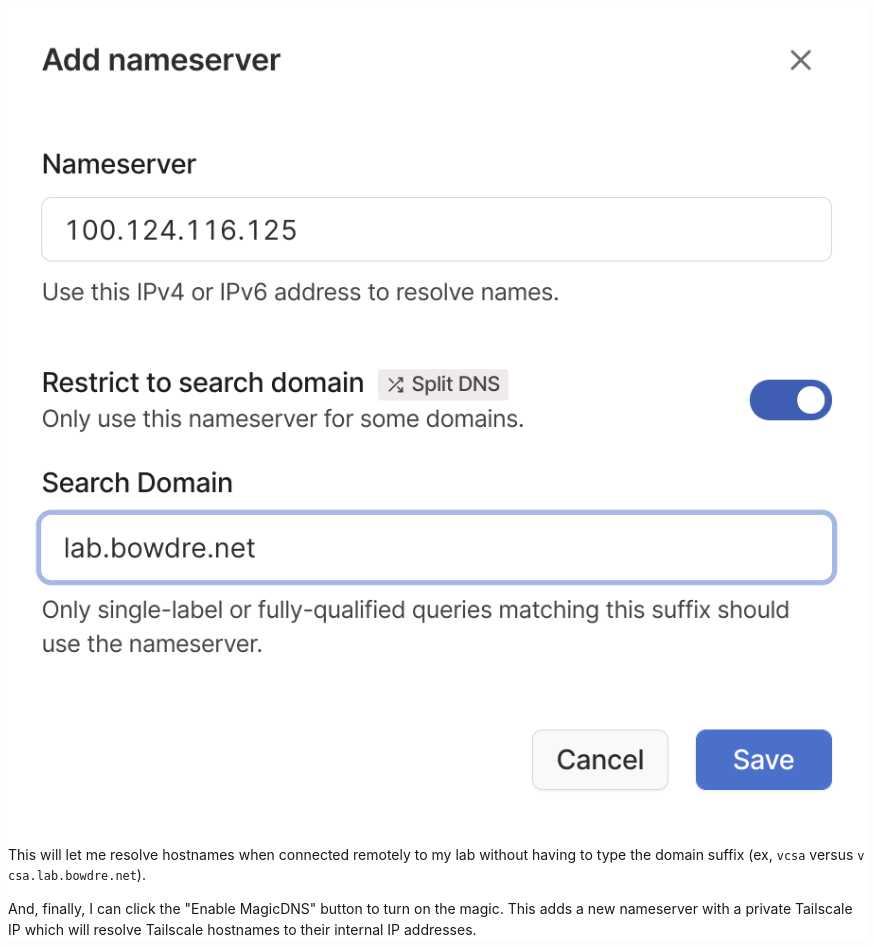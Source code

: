 ![Entering a search domain](restrict_search_domain.png)

This will let me resolve hostnames when connected remotely to my lab without having to type the domain suffix (ex, `vcsa` versus `vcsa.lab.bowdre.net`).

And, finally, I can click the "Enable MagicDNS" button to turn on the magic. This adds a new nameserver with a private Tailscale IP which will resolve Tailscale hostnames to their internal IP addresses.

